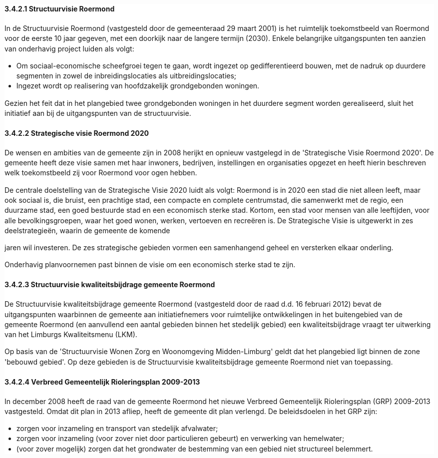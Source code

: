 #### **3.4.2.1 Structuurvisie Roermond**

In de Structuurvisie Roermond (vastgesteld door de gemeenteraad 29 maart 2001) is het ruimtelijk toekomstbeeld van Roermond voor de eerste 10 jaar gegeven, met een doorkijk naar de langere termijn (2030). Enkele belangrijke uitgangspunten ten aanzien van onderhavig project luiden als volgt:

- Om sociaal-economische scheefgroei tegen te gaan, wordt ingezet op gedifferentieerd bouwen, met de nadruk op duurdere segmenten in zowel de inbreidingslocaties als uitbreidingslocaties;
- Ingezet wordt op realisering van hoofdzakelijk grondgebonden woningen.

Gezien het feit dat in het plangebied twee grondgebonden woningen in het duurdere segment worden gerealiseerd, sluit het initiatief aan bij de uitgangspunten van de structuurvisie.

#### **3.4.2.2 Strategische visie Roermond 2020**

De wensen en ambities van de gemeente zijn in 2008 herijkt en opnieuw vastgelegd in de 'Strategische Visie Roermond 2020'. De gemeente heeft deze visie samen met haar inwoners, bedrijven, instellingen en organisaties opgezet en heeft hierin beschreven welk toekomstbeeld zij voor Roermond voor ogen hebben.

De centrale doelstelling van de Strategische Visie 2020 luidt als volgt: Roermond is in 2020 een stad die niet alleen leeft, maar ook sociaal is, die bruist, een prachtige stad, een compacte en complete centrumstad, die samenwerkt met de regio, een duurzame stad, een goed bestuurde stad en een economisch sterke stad. Kortom, een stad voor mensen van alle leeftijden, voor alle bevolkingsgroepen, waar het goed wonen, werken, vertoeven en recreëren is. De Strategische Visie is uitgewerkt in zes deelstrategieën, waarin de gemeente de komende

jaren wil investeren. De zes strategische gebieden vormen een samenhangend geheel en versterken elkaar onderling.

Onderhavig planvoornemen past binnen de visie om een economisch sterke stad te zijn.

#### **3.4.2.3 Structuurvisie kwaliteitsbijdrage gemeente Roermond**

De Structuurvisie kwaliteitsbijdrage gemeente Roermond (vastgesteld door de raad d.d. 16 februari 2012) bevat de uitgangspunten waarbinnen de gemeente aan initiatiefnemers voor ruimtelijke ontwikkelingen in het buitengebied van de gemeente Roermond (en aanvullend een aantal gebieden binnen het stedelijk gebied) een kwaliteitsbijdrage vraagt ter uitwerking van het Limburgs Kwaliteitsmenu (LKM).

Op basis van de 'Structuurvisie Wonen Zorg en Woonomgeving Midden-Limburg' geldt dat het plangebied ligt binnen de zone 'bebouwd gebied'. Op deze gebieden is de Structuurvisie kwaliteitsbijdrage gemeente Roermond niet van toepassing.

#### **3.4.2.4 Verbreed Gemeentelijk Rioleringsplan 2009-2013**

In december 2008 heeft de raad van de gemeente Roermond het nieuwe Verbreed Gemeentelijk Rioleringsplan (GRP) 2009-2013 vastgesteld. Omdat dit plan in 2013 afliep, heeft de gemeente dit plan verlengd. De beleidsdoelen in het GRP zijn:

- zorgen voor inzameling en transport van stedelijk afvalwater;
- zorgen voor inzameling (voor zover niet door particulieren gebeurt) en verwerking van hemelwater;
- (voor zover mogelijk) zorgen dat het grondwater de bestemming van een gebied niet structureel belemmert.

